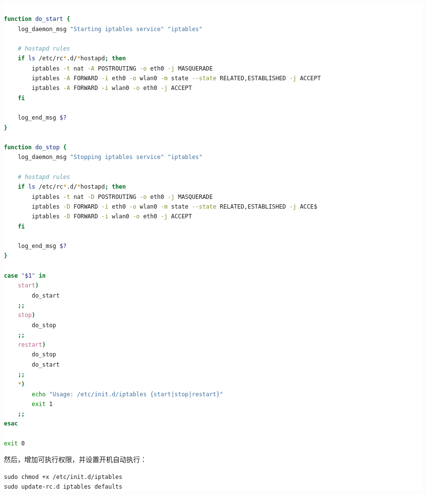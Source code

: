 ```bash

function do_start {
    log_daemon_msg "Starting iptables service" "iptables"

    # hostapd rules
    if ls /etc/rc*.d/*hostapd; then
        iptables -t nat -A POSTROUTING -o eth0 -j MASQUERADE
        iptables -A FORWARD -i eth0 -o wlan0 -m state --state RELATED,ESTABLISHED -j ACCEPT
        iptables -A FORWARD -i wlan0 -o eth0 -j ACCEPT
    fi

    log_end_msg $?
}

function do_stop {
    log_daemon_msg "Stopping iptables service" "iptables"

    # hostapd rules
    if ls /etc/rc*.d/*hostapd; then
        iptables -t nat -D POSTROUTING -o eth0 -j MASQUERADE
        iptables -D FORWARD -i eth0 -o wlan0 -m state --state RELATED,ESTABLISHED -j ACCE$
        iptables -D FORWARD -i wlan0 -o eth0 -j ACCEPT
    fi

    log_end_msg $?
}

case "$1" in
    start)
        do_start
    ;;
    stop)
        do_stop
    ;;
    restart)
        do_stop
        do_start
    ;;
    *)
        echo "Usage: /etc/init.d/iptables {start|stop|restart}"
        exit 1
    ;;
esac

exit 0
```

然后，增加可执行权限，并设置开机自动执行：

```
sudo chmod +x /etc/init.d/iptables
sudo update-rc.d iptables defaults
```
